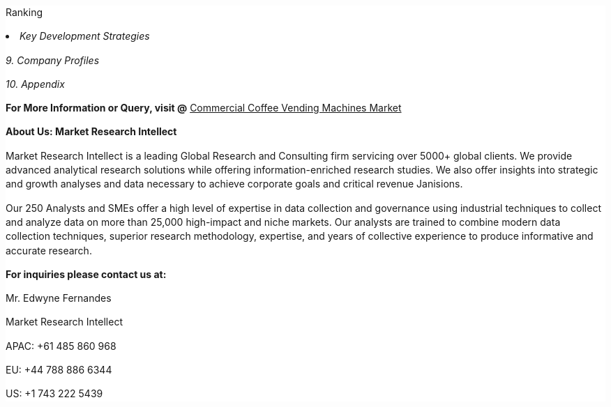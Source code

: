 Ranking</span></em></li><li><em><span class="">Key Development Strategies</span></em></li></ul><p><em><span class="font-[700]">9. Company Profiles</span></em></p><p><em><span class="font-[700]">10. Appendix</span></em></p><p><span class="font-[700]"><strong>For More Information or Query, visit&nbsp;@</strong>&nbsp;</span><span class="font-[700]"><a href="https://www.marketresearchintellect.com/product/global-commercial-coffee-vending-machines-market-size-and-forecast/?utm_source=Linkedin&utm_medium=822" target="_blank" data-tracking-control-name="article-ssr-frontend-pulse_little-text-block" data-tracking-will-navigate="" data-test-link="">Commercial Coffee Vending Machines Market</a></span></p><p><strong><span class="font-[700]">About Us: Market Research Intellect</span></strong></p><p><span class="">Market Research Intellect is a leading Global Research and Consulting firm servicing over 5000+ global clients. We provide advanced analytical research solutions while offering information-enriched research studies.&nbsp;</span>We also offer insights into strategic and growth analyses and data necessary to achieve corporate goals and critical revenue Janisions.</p><p><span class="">Our 250 Analysts and SMEs offer a high level of expertise in data collection and governance using industrial techniques to collect and analyze data on more than 25,000 high-impact and niche markets. Our analysts are trained to combine modern data collection techniques, superior research methodology, expertise, and years of collective experience to produce informative and accurate research.</span></p><p><strong>For inquiries please contact us at:</strong></p><p>Mr. Edwyne Fernandes</p><p>Market Research Intellect</p><p>APAC: +61 485 860 968</p><p>EU: +44 788 886 6344</p><p>US: +1 743 222 5439</p>